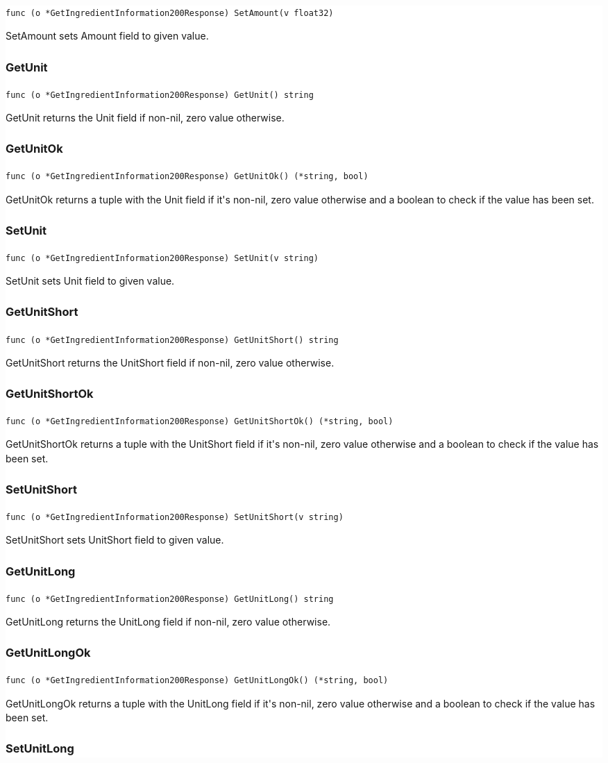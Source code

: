 `func (o *GetIngredientInformation200Response) SetAmount(v float32)`

SetAmount sets Amount field to given value.


### GetUnit

`func (o *GetIngredientInformation200Response) GetUnit() string`

GetUnit returns the Unit field if non-nil, zero value otherwise.

### GetUnitOk

`func (o *GetIngredientInformation200Response) GetUnitOk() (*string, bool)`

GetUnitOk returns a tuple with the Unit field if it's non-nil, zero value otherwise
and a boolean to check if the value has been set.

### SetUnit

`func (o *GetIngredientInformation200Response) SetUnit(v string)`

SetUnit sets Unit field to given value.


### GetUnitShort

`func (o *GetIngredientInformation200Response) GetUnitShort() string`

GetUnitShort returns the UnitShort field if non-nil, zero value otherwise.

### GetUnitShortOk

`func (o *GetIngredientInformation200Response) GetUnitShortOk() (*string, bool)`

GetUnitShortOk returns a tuple with the UnitShort field if it's non-nil, zero value otherwise
and a boolean to check if the value has been set.

### SetUnitShort

`func (o *GetIngredientInformation200Response) SetUnitShort(v string)`

SetUnitShort sets UnitShort field to given value.


### GetUnitLong

`func (o *GetIngredientInformation200Response) GetUnitLong() string`

GetUnitLong returns the UnitLong field if non-nil, zero value otherwise.

### GetUnitLongOk

`func (o *GetIngredientInformation200Response) GetUnitLongOk() (*string, bool)`

GetUnitLongOk returns a tuple with the UnitLong field if it's non-nil, zero value otherwise
and a boolean to check if the value has been set.

### SetUnitLong
